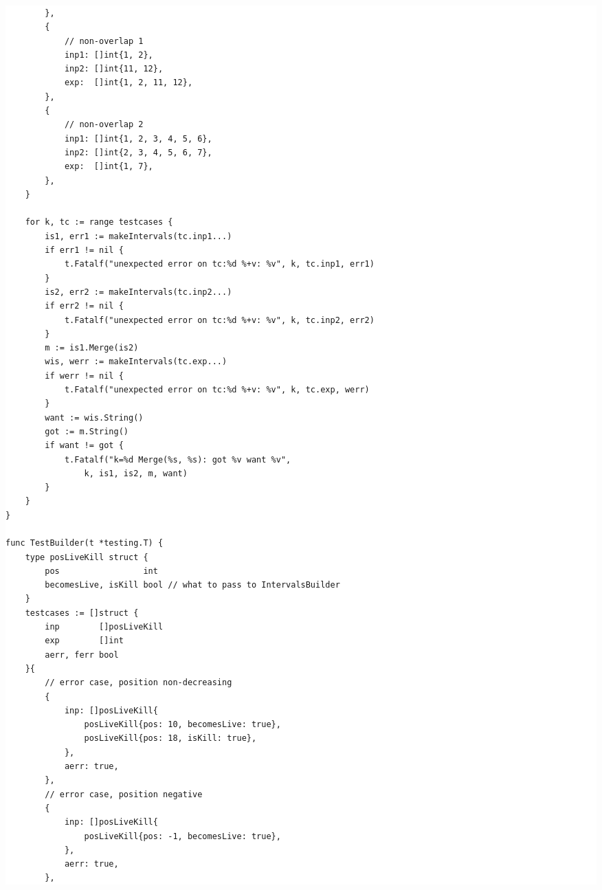 ```
		},
		{
			// non-overlap 1
			inp1: []int{1, 2},
			inp2: []int{11, 12},
			exp:  []int{1, 2, 11, 12},
		},
		{
			// non-overlap 2
			inp1: []int{1, 2, 3, 4, 5, 6},
			inp2: []int{2, 3, 4, 5, 6, 7},
			exp:  []int{1, 7},
		},
	}

	for k, tc := range testcases {
		is1, err1 := makeIntervals(tc.inp1...)
		if err1 != nil {
			t.Fatalf("unexpected error on tc:%d %+v: %v", k, tc.inp1, err1)
		}
		is2, err2 := makeIntervals(tc.inp2...)
		if err2 != nil {
			t.Fatalf("unexpected error on tc:%d %+v: %v", k, tc.inp2, err2)
		}
		m := is1.Merge(is2)
		wis, werr := makeIntervals(tc.exp...)
		if werr != nil {
			t.Fatalf("unexpected error on tc:%d %+v: %v", k, tc.exp, werr)
		}
		want := wis.String()
		got := m.String()
		if want != got {
			t.Fatalf("k=%d Merge(%s, %s): got %v want %v",
				k, is1, is2, m, want)
		}
	}
}

func TestBuilder(t *testing.T) {
	type posLiveKill struct {
		pos                 int
		becomesLive, isKill bool // what to pass to IntervalsBuilder
	}
	testcases := []struct {
		inp        []posLiveKill
		exp        []int
		aerr, ferr bool
	}{
		// error case, position non-decreasing
		{
			inp: []posLiveKill{
				posLiveKill{pos: 10, becomesLive: true},
				posLiveKill{pos: 18, isKill: true},
			},
			aerr: true,
		},
		// error case, position negative
		{
			inp: []posLiveKill{
				posLiveKill{pos: -1, becomesLive: true},
			},
			aerr: true,
		},
```